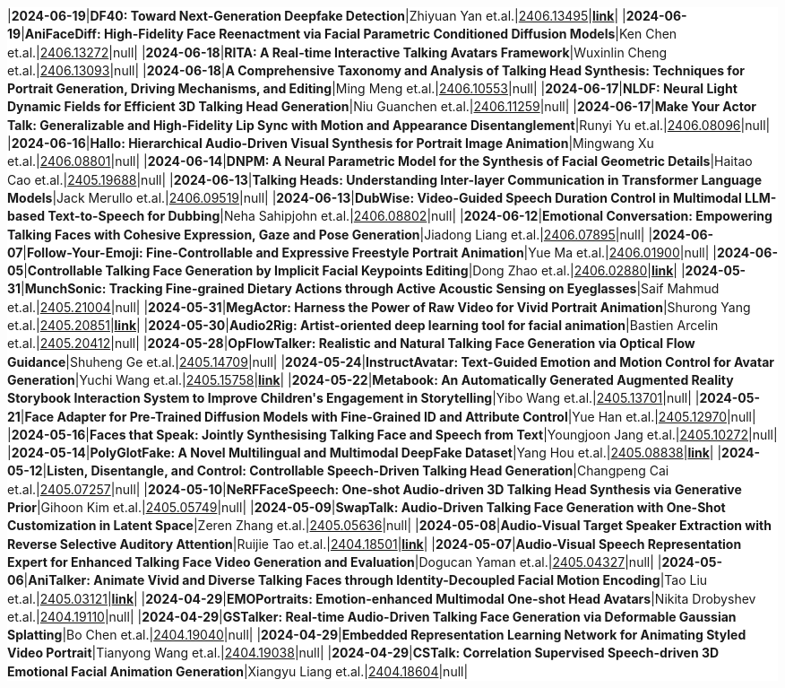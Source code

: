 |**2024-06-19**|**DF40: Toward Next-Generation Deepfake Detection**|Zhiyuan Yan et.al.|[2406.13495](http://arxiv.org/abs/2406.13495)|**[link](https://github.com/YZY-stack/DF40)**|
|**2024-06-19**|**AniFaceDiff: High-Fidelity Face Reenactment via Facial Parametric Conditioned Diffusion Models**|Ken Chen et.al.|[2406.13272](http://arxiv.org/abs/2406.13272)|null|
|**2024-06-18**|**RITA: A Real-time Interactive Talking Avatars Framework**|Wuxinlin Cheng et.al.|[2406.13093](http://arxiv.org/abs/2406.13093)|null|
|**2024-06-18**|**A Comprehensive Taxonomy and Analysis of Talking Head Synthesis: Techniques for Portrait Generation, Driving Mechanisms, and Editing**|Ming Meng et.al.|[2406.10553](http://arxiv.org/abs/2406.10553)|null|
|**2024-06-17**|**NLDF: Neural Light Dynamic Fields for Efficient 3D Talking Head Generation**|Niu Guanchen et.al.|[2406.11259](http://arxiv.org/abs/2406.11259)|null|
|**2024-06-17**|**Make Your Actor Talk: Generalizable and High-Fidelity Lip Sync with Motion and Appearance Disentanglement**|Runyi Yu et.al.|[2406.08096](http://arxiv.org/abs/2406.08096)|null|
|**2024-06-16**|**Hallo: Hierarchical Audio-Driven Visual Synthesis for Portrait Image Animation**|Mingwang Xu et.al.|[2406.08801](http://arxiv.org/abs/2406.08801)|null|
|**2024-06-14**|**DNPM: A Neural Parametric Model for the Synthesis of Facial Geometric Details**|Haitao Cao et.al.|[2405.19688](http://arxiv.org/abs/2405.19688)|null|
|**2024-06-13**|**Talking Heads: Understanding Inter-layer Communication in Transformer Language Models**|Jack Merullo et.al.|[2406.09519](http://arxiv.org/abs/2406.09519)|null|
|**2024-06-13**|**DubWise: Video-Guided Speech Duration Control in Multimodal LLM-based Text-to-Speech for Dubbing**|Neha Sahipjohn et.al.|[2406.08802](http://arxiv.org/abs/2406.08802)|null|
|**2024-06-12**|**Emotional Conversation: Empowering Talking Faces with Cohesive Expression, Gaze and Pose Generation**|Jiadong Liang et.al.|[2406.07895](http://arxiv.org/abs/2406.07895)|null|
|**2024-06-07**|**Follow-Your-Emoji: Fine-Controllable and Expressive Freestyle Portrait Animation**|Yue Ma et.al.|[2406.01900](http://arxiv.org/abs/2406.01900)|null|
|**2024-06-05**|**Controllable Talking Face Generation by Implicit Facial Keypoints Editing**|Dong Zhao et.al.|[2406.02880](http://arxiv.org/abs/2406.02880)|**[link](https://github.com/NetEase-Media/ControlTalk)**|
|**2024-05-31**|**MunchSonic: Tracking Fine-grained Dietary Actions through Active Acoustic Sensing on Eyeglasses**|Saif Mahmud et.al.|[2405.21004](http://arxiv.org/abs/2405.21004)|null|
|**2024-05-31**|**MegActor: Harness the Power of Raw Video for Vivid Portrait Animation**|Shurong Yang et.al.|[2405.20851](http://arxiv.org/abs/2405.20851)|**[link](https://github.com/megvii-research/megfaceanimate)**|
|**2024-05-30**|**Audio2Rig: Artist-oriented deep learning tool for facial animation**|Bastien Arcelin et.al.|[2405.20412](http://arxiv.org/abs/2405.20412)|null|
|**2024-05-28**|**OpFlowTalker: Realistic and Natural Talking Face Generation via Optical Flow Guidance**|Shuheng Ge et.al.|[2405.14709](http://arxiv.org/abs/2405.14709)|null|
|**2024-05-24**|**InstructAvatar: Text-Guided Emotion and Motion Control for Avatar Generation**|Yuchi Wang et.al.|[2405.15758](http://arxiv.org/abs/2405.15758)|**[link](https://github.com/wangyuchi369/InstructAvatar)**|
|**2024-05-22**|**Metabook: An Automatically Generated Augmented Reality Storybook Interaction System to Improve Children's Engagement in Storytelling**|Yibo Wang et.al.|[2405.13701](http://arxiv.org/abs/2405.13701)|null|
|**2024-05-21**|**Face Adapter for Pre-Trained Diffusion Models with Fine-Grained ID and Attribute Control**|Yue Han et.al.|[2405.12970](http://arxiv.org/abs/2405.12970)|null|
|**2024-05-16**|**Faces that Speak: Jointly Synthesising Talking Face and Speech from Text**|Youngjoon Jang et.al.|[2405.10272](http://arxiv.org/abs/2405.10272)|null|
|**2024-05-14**|**PolyGlotFake: A Novel Multilingual and Multimodal DeepFake Dataset**|Yang Hou et.al.|[2405.08838](http://arxiv.org/abs/2405.08838)|**[link](https://github.com/tobuta/PolyGlotFake)**|
|**2024-05-12**|**Listen, Disentangle, and Control: Controllable Speech-Driven Talking Head Generation**|Changpeng Cai et.al.|[2405.07257](http://arxiv.org/abs/2405.07257)|null|
|**2024-05-10**|**NeRFFaceSpeech: One-shot Audio-driven 3D Talking Head Synthesis via Generative Prior**|Gihoon Kim et.al.|[2405.05749](http://arxiv.org/abs/2405.05749)|null|
|**2024-05-09**|**SwapTalk: Audio-Driven Talking Face Generation with One-Shot Customization in Latent Space**|Zeren Zhang et.al.|[2405.05636](http://arxiv.org/abs/2405.05636)|null|
|**2024-05-08**|**Audio-Visual Target Speaker Extraction with Reverse Selective Auditory Attention**|Ruijie Tao et.al.|[2404.18501](http://arxiv.org/abs/2404.18501)|**[link](https://github.com/taoruijie/seanet)**|
|**2024-05-07**|**Audio-Visual Speech Representation Expert for Enhanced Talking Face Video Generation and Evaluation**|Dogucan Yaman et.al.|[2405.04327](http://arxiv.org/abs/2405.04327)|null|
|**2024-05-06**|**AniTalker: Animate Vivid and Diverse Talking Faces through Identity-Decoupled Facial Motion Encoding**|Tao Liu et.al.|[2405.03121](http://arxiv.org/abs/2405.03121)|**[link](https://github.com/x-lance/anitalker)**|
|**2024-04-29**|**EMOPortraits: Emotion-enhanced Multimodal One-shot Head Avatars**|Nikita Drobyshev et.al.|[2404.19110](http://arxiv.org/abs/2404.19110)|null|
|**2024-04-29**|**GSTalker: Real-time Audio-Driven Talking Face Generation via Deformable Gaussian Splatting**|Bo Chen et.al.|[2404.19040](http://arxiv.org/abs/2404.19040)|null|
|**2024-04-29**|**Embedded Representation Learning Network for Animating Styled Video Portrait**|Tianyong Wang et.al.|[2404.19038](http://arxiv.org/abs/2404.19038)|null|
|**2024-04-29**|**CSTalk: Correlation Supervised Speech-driven 3D Emotional Facial Animation Generation**|Xiangyu Liang et.al.|[2404.18604](http://arxiv.org/abs/2404.18604)|null|
